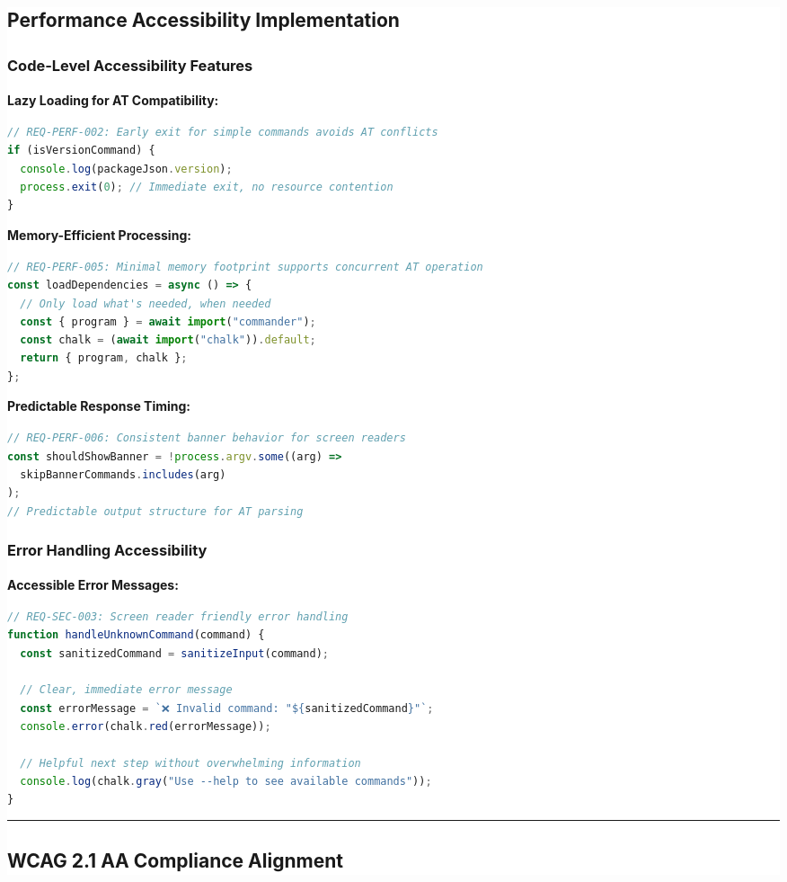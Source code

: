 
## Performance Accessibility Implementation

### Code-Level Accessibility Features

**Lazy Loading for AT Compatibility:**
```javascript
// REQ-PERF-002: Early exit for simple commands avoids AT conflicts
if (isVersionCommand) {
  console.log(packageJson.version);
  process.exit(0); // Immediate exit, no resource contention
}
```

**Memory-Efficient Processing:**
```javascript
// REQ-PERF-005: Minimal memory footprint supports concurrent AT operation
const loadDependencies = async () => {
  // Only load what's needed, when needed
  const { program } = await import("commander");
  const chalk = (await import("chalk")).default;
  return { program, chalk };
};
```

**Predictable Response Timing:**
```javascript
// REQ-PERF-006: Consistent banner behavior for screen readers
const shouldShowBanner = !process.argv.some((arg) =>
  skipBannerCommands.includes(arg)
);
// Predictable output structure for AT parsing
```

### Error Handling Accessibility

**Accessible Error Messages:**
```javascript
// REQ-SEC-003: Screen reader friendly error handling
function handleUnknownCommand(command) {
  const sanitizedCommand = sanitizeInput(command);

  // Clear, immediate error message
  const errorMessage = `❌ Invalid command: "${sanitizedCommand}"`;
  console.error(chalk.red(errorMessage));

  // Helpful next step without overwhelming information
  console.log(chalk.gray("Use --help to see available commands"));
}
```

---

## WCAG 2.1 AA Compliance Alignment
